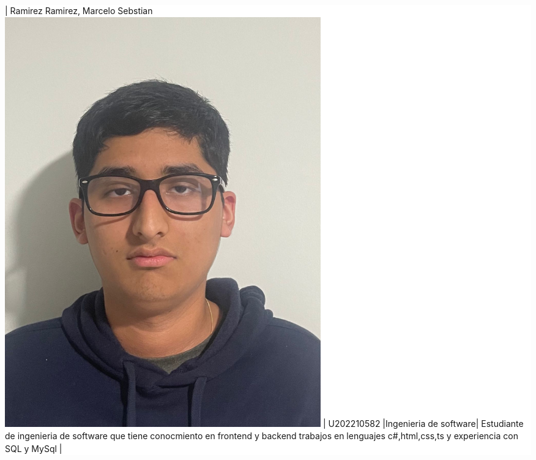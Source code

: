 | Ramirez Ramirez, Marcelo Sebstian <br><img src="../assets/members-profile/ramirez.jpeg" alt="Imagen del compañero" style="width:60%">  | U202210582        |Ingenieria de software| Estudiante de ingenieria de software que tiene conocmiento en frontend y backend trabajos en lenguajes c#,html,css,ts y experiencia con SQL y MySql                                                                                                                                                                                                                                                                                                                           |